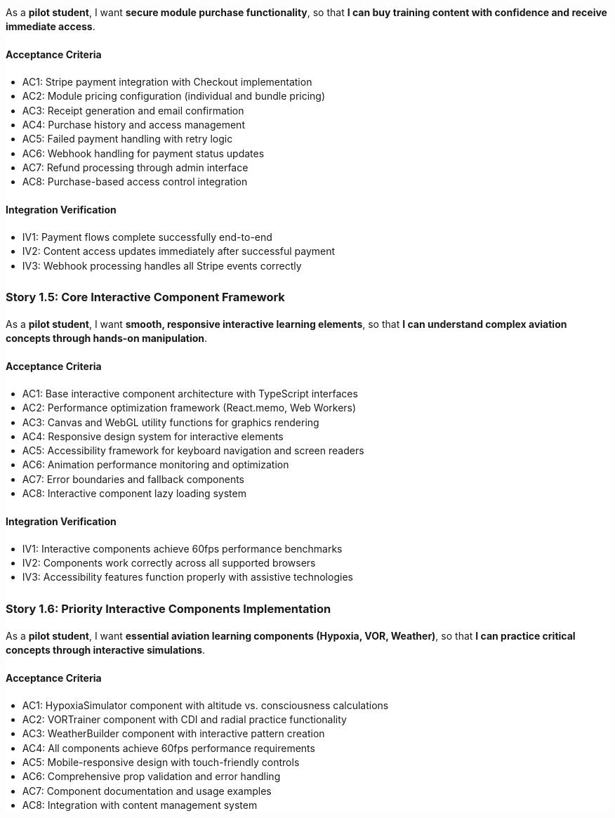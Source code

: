 As a **pilot student**,
I want **secure module purchase functionality**,
so that **I can buy training content with confidence and receive immediate access**.

#### Acceptance Criteria

- AC1: Stripe payment integration with Checkout implementation
- AC2: Module pricing configuration (individual and bundle pricing)
- AC3: Receipt generation and email confirmation
- AC4: Purchase history and access management
- AC5: Failed payment handling with retry logic
- AC6: Webhook handling for payment status updates
- AC7: Refund processing through admin interface
- AC8: Purchase-based access control integration

#### Integration Verification

- IV1: Payment flows complete successfully end-to-end
- IV2: Content access updates immediately after successful payment
- IV3: Webhook processing handles all Stripe events correctly

### Story 1.5: Core Interactive Component Framework

As a **pilot student**,
I want **smooth, responsive interactive learning elements**,
so that **I can understand complex aviation concepts through hands-on manipulation**.

#### Acceptance Criteria

- AC1: Base interactive component architecture with TypeScript interfaces
- AC2: Performance optimization framework (React.memo, Web Workers)
- AC3: Canvas and WebGL utility functions for graphics rendering
- AC4: Responsive design system for interactive elements
- AC5: Accessibility framework for keyboard navigation and screen readers
- AC6: Animation performance monitoring and optimization
- AC7: Error boundaries and fallback components
- AC8: Interactive component lazy loading system

#### Integration Verification

- IV1: Interactive components achieve 60fps performance benchmarks
- IV2: Components work correctly across all supported browsers
- IV3: Accessibility features function properly with assistive technologies

### Story 1.6: Priority Interactive Components Implementation

As a **pilot student**,
I want **essential aviation learning components (Hypoxia, VOR, Weather)**,
so that **I can practice critical concepts through interactive simulations**.

#### Acceptance Criteria

- AC1: HypoxiaSimulator component with altitude vs. consciousness calculations
- AC2: VORTrainer component with CDI and radial practice functionality
- AC3: WeatherBuilder component with interactive pattern creation
- AC4: All components achieve 60fps performance requirements
- AC5: Mobile-responsive design with touch-friendly controls
- AC6: Comprehensive prop validation and error handling
- AC7: Component documentation and usage examples
- AC8: Integration with content management system

